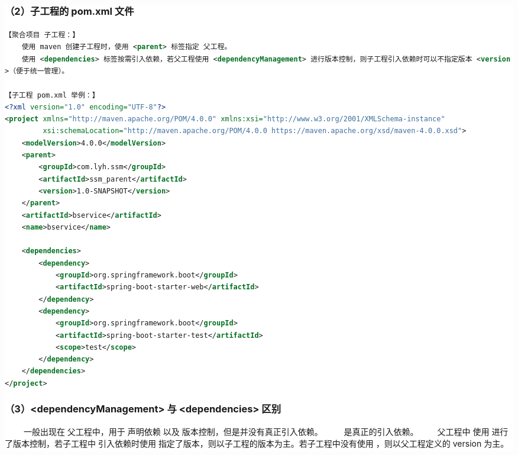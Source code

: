 ### （2）子工程的 pom.xml 文件

```xml
【聚合项目 子工程：】
    使用 maven 创建子工程时，使用 <parent> 标签指定 父工程。
    使用 <dependencies> 标签按需引入依赖，若父工程使用 <dependencyManagement> 进行版本控制，则子工程引入依赖时可以不指定版本 <version>（便于统一管理）。

【子工程 pom.xml 举例：】
<?xml version="1.0" encoding="UTF-8"?>
<project xmlns="http://maven.apache.org/POM/4.0.0" xmlns:xsi="http://www.w3.org/2001/XMLSchema-instance"
         xsi:schemaLocation="http://maven.apache.org/POM/4.0.0 https://maven.apache.org/xsd/maven-4.0.0.xsd">
    <modelVersion>4.0.0</modelVersion>
    <parent>
        <groupId>com.lyh.ssm</groupId>
        <artifactId>ssm_parent</artifactId>
        <version>1.0-SNAPSHOT</version>
    </parent>
    <artifactId>bservice</artifactId>
    <name>bservice</name>

    <dependencies>
        <dependency>
            <groupId>org.springframework.boot</groupId>
            <artifactId>spring-boot-starter-web</artifactId>
        </dependency>
        <dependency>
            <groupId>org.springframework.boot</groupId>
            <artifactId>spring-boot-starter-test</artifactId>
            <scope>test</scope>
        </dependency>
    </dependencies>
</project>
```

### （3）&lt;dependencyManagement> 与 &lt;dependencies> 区别

　　<dependencyManagement> 一般出现在 父工程中，用于 声明依赖 以及 版本控制，但是并没有真正引入依赖。
　　<dependencies> 是真正的引入依赖。
　　父工程中 使用 <dependencyManagement> 进行了版本控制，若子工程中 <dependencies>  引入依赖时使用 <version> 指定了版本，则以子工程的版本为主。若子工程中没有使用  <version>，则以父工程定义的 version 为主。